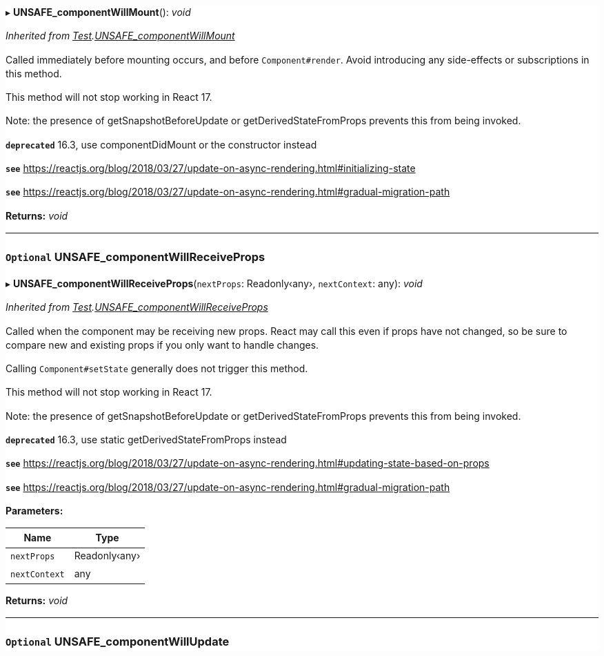 ▸ **UNSAFE_componentWillMount**(): *void*

*Inherited from [Test](test.md).[UNSAFE_componentWillMount](test.md#optional-unsafe_componentwillmount)*

Called immediately before mounting occurs, and before `Component#render`.
Avoid introducing any side-effects or subscriptions in this method.

This method will not stop working in React 17.

Note: the presence of getSnapshotBeforeUpdate or getDerivedStateFromProps
prevents this from being invoked.

**`deprecated`** 16.3, use componentDidMount or the constructor instead

**`see`** https://reactjs.org/blog/2018/03/27/update-on-async-rendering.html#initializing-state

**`see`** https://reactjs.org/blog/2018/03/27/update-on-async-rendering.html#gradual-migration-path

**Returns:** *void*

___

### `Optional` UNSAFE_componentWillReceiveProps

▸ **UNSAFE_componentWillReceiveProps**(`nextProps`: Readonly‹any›, `nextContext`: any): *void*

*Inherited from [Test](test.md).[UNSAFE_componentWillReceiveProps](test.md#optional-unsafe_componentwillreceiveprops)*

Called when the component may be receiving new props.
React may call this even if props have not changed, so be sure to compare new and existing
props if you only want to handle changes.

Calling `Component#setState` generally does not trigger this method.

This method will not stop working in React 17.

Note: the presence of getSnapshotBeforeUpdate or getDerivedStateFromProps
prevents this from being invoked.

**`deprecated`** 16.3, use static getDerivedStateFromProps instead

**`see`** https://reactjs.org/blog/2018/03/27/update-on-async-rendering.html#updating-state-based-on-props

**`see`** https://reactjs.org/blog/2018/03/27/update-on-async-rendering.html#gradual-migration-path

**Parameters:**

Name | Type |
------ | ------ |
`nextProps` | Readonly‹any› |
`nextContext` | any |

**Returns:** *void*

___

### `Optional` UNSAFE_componentWillUpdate

